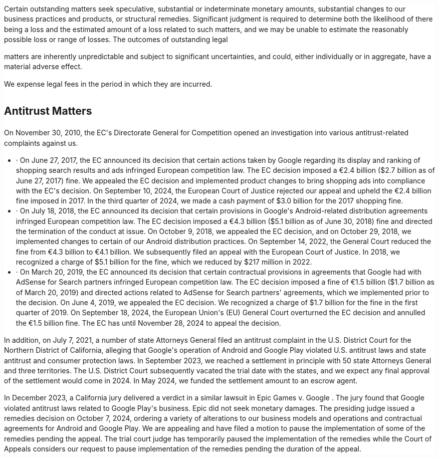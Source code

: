 Certain  outstanding  matters  seek  speculative,  substantial  or  indeterminate  monetary  amounts,  substantial changes  to  our  business  practices  and  products,  or  structural  remedies.  Significant  judgment  is  required  to determine both the likelihood of there being a loss and the estimated amount of a loss related to such matters, and we may be unable to estimate the reasonably possible loss or range of losses. The outcomes of outstanding legal

matters  are  inherently  unpredictable  and  subject  to  significant  uncertainties,  and  could,  either  individually  or  in aggregate, have a material adverse effect.

We expense legal fees in the period in which they are incurred.

## Antitrust Matters

On November 30, 2010, the EC's Directorate General for Competition opened an investigation into various antitrust-related complaints against us.

- · On June 27, 2017, the EC announced its decision that certain actions taken by Google regarding its display and  ranking  of  shopping  search  results  and  ads  infringed  European  competition  law.  The  EC  decision imposed  a  €2.4  billion  ($2.7  billion  as  of  June  27,  2017)  fine.  We  appealed  the  EC  decision  and implemented product changes to bring shopping ads into compliance with the EC's decision. On September 10, 2024, the European Court of Justice rejected our appeal and upheld the €2.4 billion fine imposed in 2017. In the third quarter of 2024, we made a cash payment of $3.0 billion for the 2017 shopping fine.
- · On  July  18,  2018,  the  EC  announced  its  decision  that  certain  provisions  in  Google's  Android-related distribution agreements infringed European competition law. The EC decision imposed a €4.3 billion ($5.1 billion as of June 30, 2018) fine and directed the termination of the conduct at issue. On October 9, 2018, we appealed the EC decision, and on October 29, 2018, we implemented changes to certain of our Android distribution  practices.  On  September  14,  2022,  the  General  Court  reduced  the  fine  from  €4.3  billion  to €4.1 billion. We subsequently filed an appeal with the European Court of Justice. In 2018, we recognized a charge of $5.1 billion for the fine, which we reduced by $217 million in 2022.
- · On March 20, 2019, the EC announced its decision that certain contractual provisions in agreements that Google  had  with  AdSense  for  Search  partners  infringed  European  competition  law.  The  EC  decision imposed a fine of €1.5 billion ($1.7 billion as of March 20, 2019) and directed actions related to AdSense for Search partners' agreements, which we implemented prior to the decision. On June 4, 2019, we appealed the  EC  decision.  We  recognized  a  charge  of  $1.7  billion  for  the  fine  in  the  first  quarter  of  2019.  On September 18, 2024, the European Union's (EU) General Court overturned the EC decision and annulled the €1.5 billion fine. The EC has until November 28, 2024 to appeal the decision.

In addition, on July 7, 2021, a number of state Attorneys General filed an antitrust complaint in the U.S. District Court for the Northern District of California, alleging that Google's operation of Android and Google Play violated U.S. antitrust laws and state antitrust and consumer protection laws. In September 2023, we reached a settlement in principle with 50 state Attorneys General and three territories. The U.S. District Court subsequently vacated the trial date with the states, and we expect any final approval of the settlement would come in 2024. In May 2024, we funded the settlement amount to an escrow agent.

In December 2023, a California jury delivered a verdict in a similar lawsuit in Epic Games v. Google . The jury found that Google violated antitrust laws related to Google Play's business. Epic did not seek monetary damages. The presiding judge issued a remedies decision on October 7, 2024, ordering a variety of alterations to our business models and operations and contractual agreements for Android and Google Play. We are appealing and have filed a motion  to  pause  the  implementation  of  some  of  the  remedies  pending  the  appeal.  The  trial  court  judge  has temporarily paused the implementation of the remedies while the Court of Appeals considers our request to pause implementation of the remedies pending the duration of the appeal.
